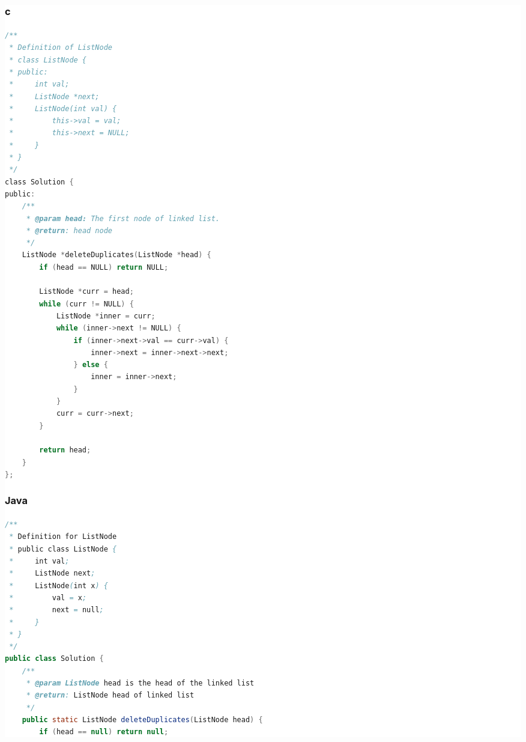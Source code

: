 ### c

```c
/**
 * Definition of ListNode
 * class ListNode {
 * public:
 *     int val;
 *     ListNode *next;
 *     ListNode(int val) {
 *         this->val = val;
 *         this->next = NULL;
 *     }
 * }
 */
class Solution {
public:
    /**
     * @param head: The first node of linked list.
     * @return: head node
     */
    ListNode *deleteDuplicates(ListNode *head) {
        if (head == NULL) return NULL;

        ListNode *curr = head;
        while (curr != NULL) {
            ListNode *inner = curr;
            while (inner->next != NULL) {
                if (inner->next->val == curr->val) {
                    inner->next = inner->next->next;
                } else {
                    inner = inner->next;
                }
            }
            curr = curr->next;
        }

        return head;
    }
};
```

### Java

```java
/**
 * Definition for ListNode
 * public class ListNode {
 *     int val;
 *     ListNode next;
 *     ListNode(int x) {
 *         val = x;
 *         next = null;
 *     }
 * }
 */
public class Solution {
    /**
     * @param ListNode head is the head of the linked list
     * @return: ListNode head of linked list
     */
    public static ListNode deleteDuplicates(ListNode head) {
        if (head == null) return null;

```